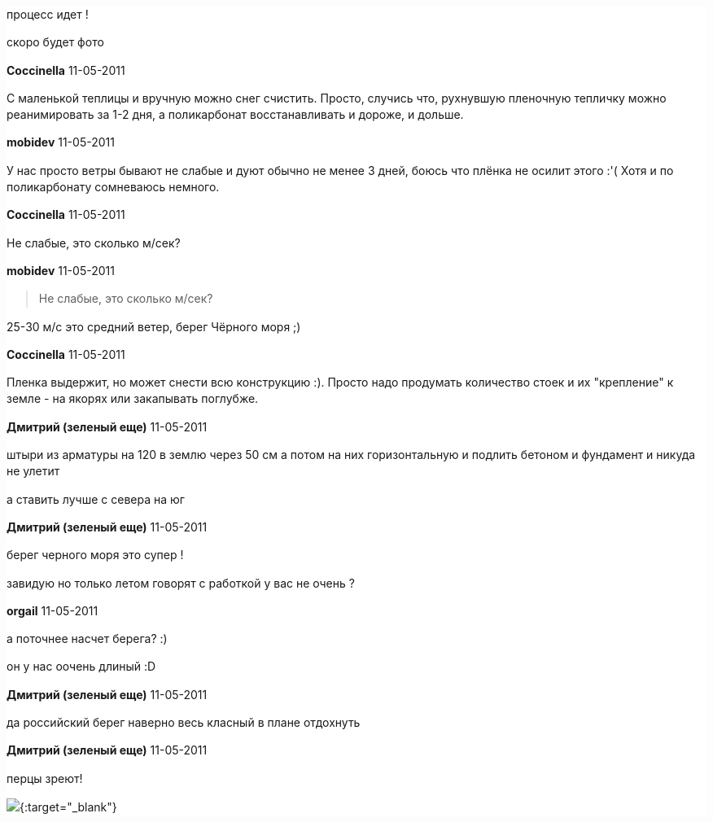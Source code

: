 процесс идет !

скоро будет фото 


**Coccinella** 11-05-2011

С маленькой теплицы и вручную можно снег счистить. Просто, случись что, рухнувшую пленочную тепличку можно реанимировать за 1-2 дня, а поликарбонат восстанавливать и дороже, и дольше.


**mobidev** 11-05-2011

У нас просто ветры бывают не слабые и дуют обычно не менее 3 дней, боюсь что плёнка не осилит этого :&#039;( Хотя и по поликарбонату сомневаюсь немного.


**Coccinella** 11-05-2011

Не слабые, это сколько м/сек?


**mobidev** 11-05-2011

> Не слабые, это сколько м/сек?

25-30 м/с это средний ветер, берег Чёрного моря ;)


**Coccinella** 11-05-2011

Пленка выдержит, но может снести всю конструкцию :). Просто надо продумать количество стоек и их "крепление" к земле - на якорях или закапывать поглубже. 


**Дмитрий (зеленый еще)** 11-05-2011

штыри из арматуры на 120 в землю через 50 см а потом на них горизонтальную и подлить бетоном и фундамент и никуда не улетит 

а ставить лучше с севера на юг


**Дмитрий (зеленый еще)** 11-05-2011

берег черного моря это супер !

завидую но только летом говорят с работкой у вас не очень ?


**orgail** 11-05-2011

а поточнее насчет берега? :)

он у нас оочень длиный :D


**Дмитрий (зеленый еще)** 11-05-2011

да российский берег наверно весь класный в плане отдохнуть 


**Дмитрий (зеленый еще)** 11-05-2011

перцы зреют!

[![](/imagehost/thumbs/dsc0042.jpg)](https://t.me/ponics_ru_files/5257){:target="_blank"}
